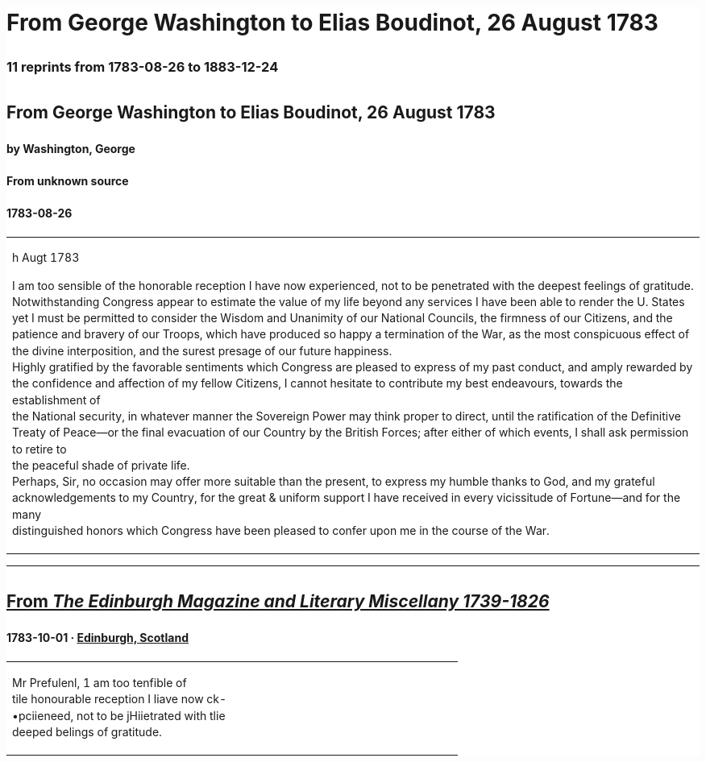 
# From George Washington to Elias Boudinot, 26 August 1783

### 11 reprints from 1783-08-26 to 1883-12-24

## From George Washington to Elias Boudinot, 26 August 1783

#### by Washington, George

#### From unknown source

#### 1783-08-26

<table style="width: 100%;"><tr><td style="width: 50%">

h Augt 1783  
  
I am too sensible of the honorable reception I have now experienced, not to be penetrated with the deepest feelings of gratitude.  
Notwithstanding Congress appear to estimate the value of my life beyond any services I have been able to render the U. States yet I must be permitted to consider the Wisdom and Unanimity of our National Councils, the firmness of our Citizens, and the  
patience and bravery of our Troops, which have produced so happy a termination of the War, as the most conspicuous effect of the divine interposition, and the surest presage of our future happiness.  
Highly gratified by the favorable sentiments which Congress are pleased to express of my past conduct, and amply rewarded by the confidence and affection of my fellow Citizens, I cannot hesitate to contribute my best endeavours, towards the establishment of  
the National security, in whatever manner the Sovereign Power may think proper to direct, until the ratification of the Definitive Treaty of Peace—or the final evacuation of our Country by the British Forces; after either of which events, I shall ask permission to retire to  
the peaceful shade of private life.  
Perhaps, Sir, no occasion may offer more suitable than the present, to express my humble thanks to God, and my grateful acknowledgements to my Country, for the great &amp; uniform support I have received in every vicissitude of Fortune—and for the many  
distinguished honors which Congress have been pleased to confer upon me in the course of the War.  

</td></tr></table>

---

## [From _The Edinburgh Magazine and Literary Miscellany 1739-1826_](https://archive.org/details/sim_edinburgh-magazine-and-literary-miscellany_1783-10_45/page/n50/mode/1up?view=theater)

#### 1783-10-01 &middot; [Edinburgh, Scotland](http://dbpedia.org/resource/Edinburgh)

<table style="width: 100%;"><tr><td style="width: 50%">

  
Mr Prefulenl, 1 am too tenfible of  
tile honourable reception I liave now ck-  
•pciieneed, not to be jHiietrated with tlie  
deeped belings of gratitude.  
  